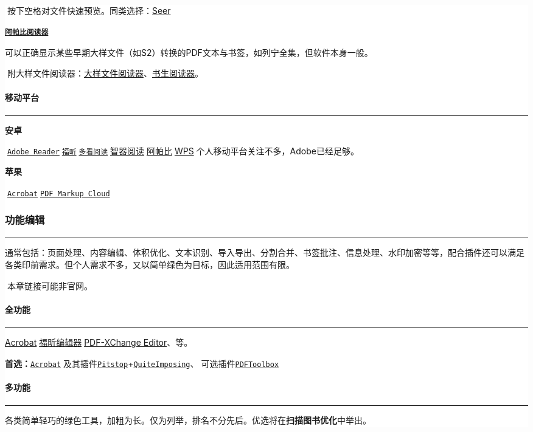 ​		按下空格对文件快速预览。同类选择：[Seer](https://sourceforge.net/projects/ccseer/)

[**`阿帕比阅读器`**](http://www.apabi.cn/download/)

​		可以正确显示某些早期大样文件（如S2）转换的PDF文本与书签，如列宁全集，但软件本身一般。

​		附大样文件阅读器：[大样文件阅读器](http://www.skycn.com/soft/appid/30515.html)、[书生阅读器](http://www.onlinedown.net/soft/1162551.htm)。



#### 移动平台

------

**安卓**

​		[`Adobe Reader`](https://www.coolapk.com/apk/com.adobe.reader)	[`福昕`](https://www.foxitsoftware.cn/downloads/)	[`多看阅读`](http://www.duokan.com/product)	[智器阅读](https://soft.shouji.com.cn/down/22185.html)	[阿帕比](http://www.apabi.cn/download/)	[WPS](https://www.coolapk.com/apk/cn.wps.moffice_eng)	个人移动平台关注不多，Adobe已经足够。

**苹果**

​		[`Acrobat`](https://itunes.apple.com/cn/app/adobe-acrobat-reader-%E6%9F%A5%E7%9C%8B-%E5%88%9B%E5%BB%BA%E5%92%8C%E8%BD%AC%E6%8D%A2-pdf/id469337564?mt=8)	[`PDF Markup Cloud`](https://itunes.apple.com/cn/app/pdf-reader-6-premium-wen-jian/id909254807?mt=8)

 





### 功能编辑

------

​		通常包括：页面处理、内容编辑、体积优化、文本识别、导入导出、分割合并、书签批注、信息处理、水印加密等等，配合插件还可以满足各类印前需求。但个人需求不多，又以简单绿色为目标，因此适用范围有限。	

​		本章链接可能非官网。



#### 全功能

------

[Acrobat](https://acrobat.adobe.com/cn/zh-Hans/acrobat.html) 	[福昕编辑器](http://editor.foxitsoftware.cn/?agent=foxit&MD=menu)	[PDF-XChange Editor](https://www.tracker-software.com/product/pdf-xchange-editor)、等。

**首选：**[`Acrobat`](https://pan.baidu.com/s/1MhHNS1ixn5ijj1hwWh4PGQ) 及其插件[`Pitstop`](http://www.52read.org/forum.php?mod=viewthread&tid=687)+[`QuiteImposing`](http://www.epinv.com/post/6271.html)、 可选插件[`PDFToolbox`](https://www.jb51.net/softs/580703.html)



#### 多功能

------

​		各类简单轻巧的绿色工具，加粗为长。仅为列举，排名不分先后。优选将在**扫描图书优化**中举出。
